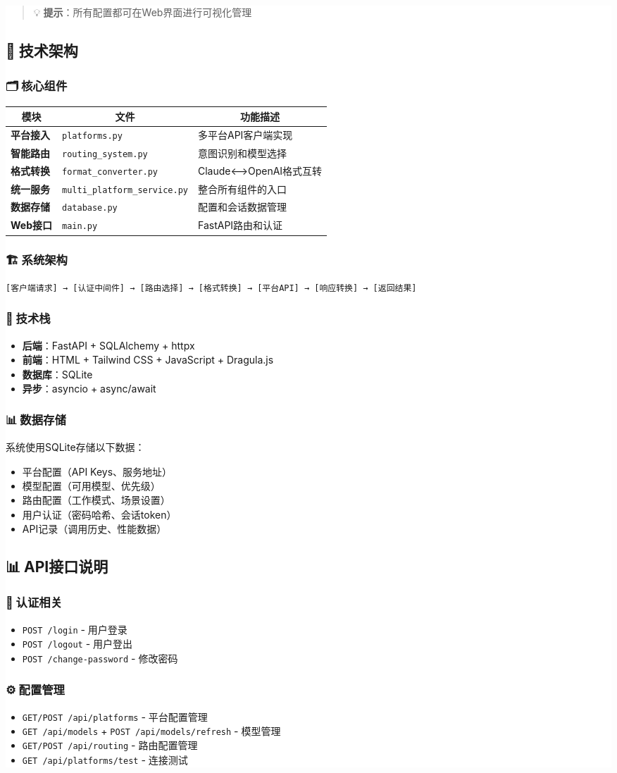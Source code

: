 > 💡 **提示**：所有配置都可在Web界面进行可视化管理

## 🔧 技术架构

### 🗂️ 核心组件

| 模块 | 文件 | 功能描述 |
|------|------|----------|
| **平台接入** | `platforms.py` | 多平台API客户端实现 |
| **智能路由** | `routing_system.py` | 意图识别和模型选择 |
| **格式转换** | `format_converter.py` | Claude⟷OpenAI格式互转 |
| **统一服务** | `multi_platform_service.py` | 整合所有组件的入口 |
| **数据存储** | `database.py` | 配置和会话数据管理 |
| **Web接口** | `main.py` | FastAPI路由和认证 |

### 🏗️ 系统架构

```
[客户端请求] → [认证中间件] → [路由选择] → [格式转换] → [平台API] → [响应转换] → [返回结果]
```

### 💾 技术栈
- **后端**：FastAPI + SQLAlchemy + httpx
- **前端**：HTML + Tailwind CSS + JavaScript + Dragula.js  
- **数据库**：SQLite
- **异步**：asyncio + async/await

### 📊 数据存储
系统使用SQLite存储以下数据：
- 平台配置（API Keys、服务地址）
- 模型配置（可用模型、优先级）
- 路由配置（工作模式、场景设置）
- 用户认证（密码哈希、会话token）
- API记录（调用历史、性能数据）


## 📊 API接口说明

### 🔐 认证相关
- `POST /login` - 用户登录
- `POST /logout` - 用户登出  
- `POST /change-password` - 修改密码

### ⚙️ 配置管理
- `GET/POST /api/platforms` - 平台配置管理
- `GET /api/models` + `POST /api/models/refresh` - 模型管理
- `GET/POST /api/routing` - 路由配置管理
- `GET /api/platforms/test` - 连接测试
